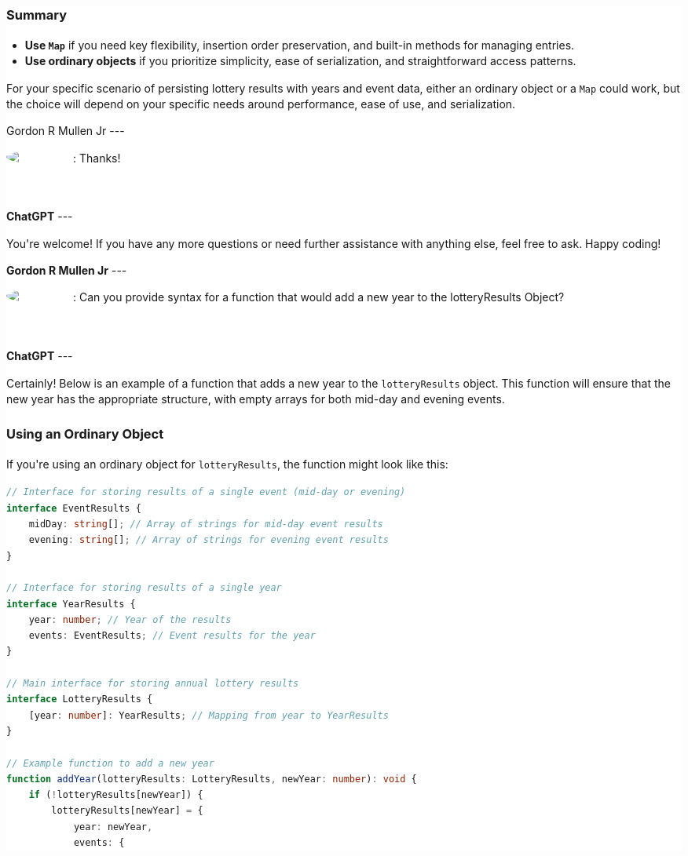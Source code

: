 ### Summary

-   **Use `Map`** if you need key flexibility, insertion order preservation, and built-in methods for managing entries.
-   **Use ordinary objects** if you prioritize simplicity, ease of serialization, and straightforward access patterns.

For your specific scenario of persisting lottery results with years and event data, either an ordinary object or a `Map` could work, but the choice will depend on your specific needs around performance, ease of use, and serialization.

Gordon R Mullen Jr ---

<img src="https://s.gravatar.com/avatar/8919c21a69fc2528689eb1832c8ed37f?s=480&r=pg&d=https%3A%2F%2Fcdn.auth0.com%2Favatars%2Fwe.png" style="border-radius: 50%; float: left; margin-right: 10px; width: 75px;" />

: Thanks!
<br />
<br />
<br />

**ChatGPT** ---

You're welcome! If you have any more questions or need further assistance with anything else, feel free to ask. Happy coding!

**Gordon R Mullen Jr** ---

<img src="https://s.gravatar.com/avatar/8919c21a69fc2528689eb1832c8ed37f?s=480&r=pg&d=https%3A%2F%2Fcdn.auth0.com%2Favatars%2Fwe.png" style="border-radius: 50%; float: left; margin-right: 10px; width: 75px;" />

: Can you provide syntax for a function that would add a new year to the lotteryResults Object?
<br />
<br />
<br />

**ChatGPT** ---

Certainly! Below is an example of a function that adds a new year to the `lotteryResults` object. This function will ensure that the new year has the appropriate structure, with empty arrays for both mid-day and evening events.

### Using an Ordinary Object

If you're using an ordinary object for `lotteryResults`, the function might look like this:

```typescript
// Interface for storing results of a single event (mid-day or evening)
interface EventResults {
    midDay: string[]; // Array of strings for mid-day event results
    evening: string[]; // Array of strings for evening event results
}

// Interface for storing results of a single year
interface YearResults {
    year: number; // Year of the results
    events: EventResults; // Event results for the year
}

// Main interface for storing annual lottery results
interface LotteryResults {
    [year: number]: YearResults; // Mapping from year to YearResults
}

// Example function to add a new year
function addYear(lotteryResults: LotteryResults, newYear: number): void {
    if (!lotteryResults[newYear]) {
        lotteryResults[newYear] = {
            year: newYear,
            events: {
```